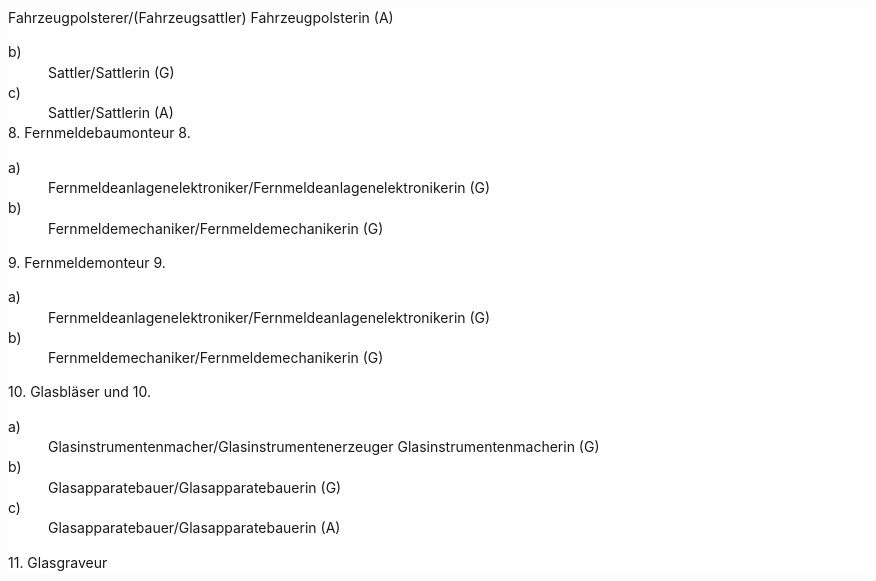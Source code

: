 Fahrzeugpolsterer/(Fahrzeugsattler) Fahrzeugpolsterin (A)
</dd>
<dt>b)</dt>
<dd>
Sattler/Sattlerin (G)
</dd>
<dt>c)</dt>
<dd>
Sattler/Sattlerin (A)
</dd>
</dl></td>
</tr>
<tr class="odd">
<td data-valign="top">8.</td>
<td data-valign="top">Fernmeldebaumonteur</td>
<td data-valign="top">8.</td>
<td data-valign="top"><dl>
<dt>a)</dt>
<dd>
Fernmeldeanlagenelektroniker/Fernmeldeanlagenelektronikerin (G)
</dd>
<dt>b)</dt>
<dd>
Fernmeldemechaniker/Fernmeldemechanikerin (G)
</dd>
</dl></td>
</tr>
<tr class="even">
<td data-valign="top">9.</td>
<td data-valign="top">Fernmeldemonteur</td>
<td data-valign="top">9.</td>
<td data-valign="top"><dl>
<dt>a)</dt>
<dd>
Fernmeldeanlagenelektroniker/Fernmeldeanlagenelektronikerin (G)
</dd>
<dt>b)</dt>
<dd>
Fernmeldemechaniker/Fernmeldemechanikerin (G)
</dd>
</dl></td>
</tr>
<tr class="odd">
<td data-valign="top">10.</td>
<td data-valign="top">Glasbläser und</td>
<td data-valign="top">10.</td>
<td data-valign="top"><dl>
<dt>a)</dt>
<dd>
Glasinstrumentenmacher/Glasinstrumentenerzeuger Glasinstrumentenmacherin (G)
</dd>
<dt>b)</dt>
<dd>
Glasapparatebauer/Glasapparatebauerin (G)
</dd>
<dt>c)</dt>
<dd>
Glasapparatebauer/Glasapparatebauerin (A)
</dd>
</dl></td>
</tr>
<tr class="even">
<td data-valign="top">11.</td>
<td data-valign="top">Glasgraveur</td>